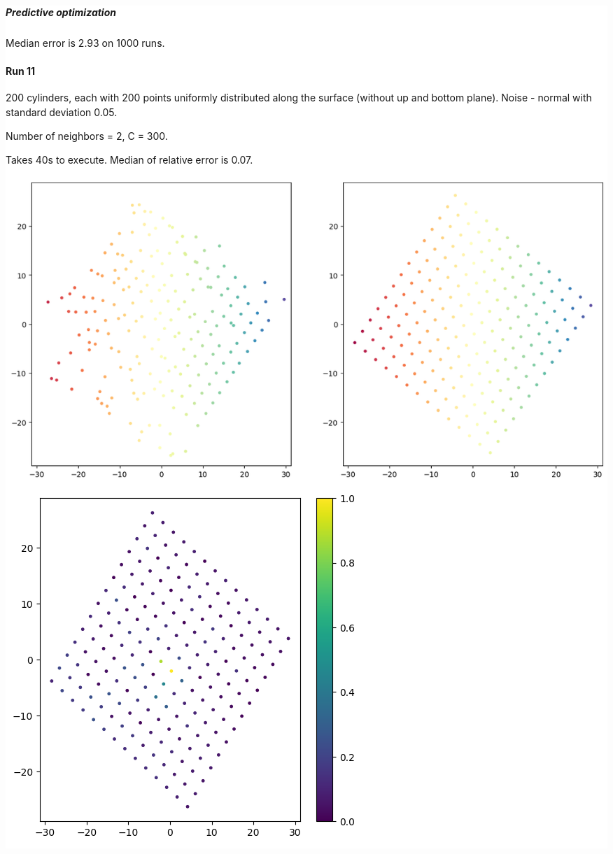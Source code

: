 ##### Predictive optimization

Median error is 2.93 on 1000 runs.

#### Run 11
200 cylinders, each with 200 points uniformly distributed along the surface (without up and bottom plane).  Noise - normal with standard deviation 0.05.

Number of neighbors = 2, C = 300.

Takes 40s to execute. Median of relative error is  0.07.

![200_cyl_200_points_1_to_10_k_2_c_300_determined.png](./graphs/200_cyl_200_points_1_to_10_k_2_c_300_determined.png)
![200_cyl_200_points_1_to_10_k_2_c_300_determined_err.png](./graphs/200_cyl_200_points_1_to_10_k_2_c_300_determined_err.png)
